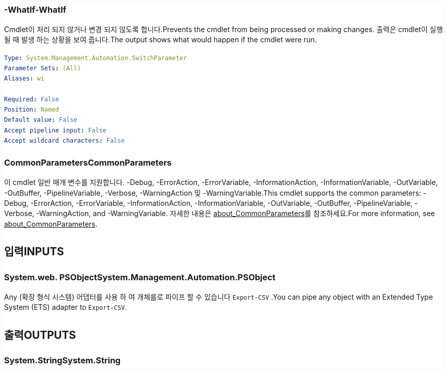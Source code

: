 ### <span data-ttu-id="28e23-273">-WhatIf</span><span class="sxs-lookup"><span data-stu-id="28e23-273">-WhatIf</span></span>

<span data-ttu-id="28e23-274">Cmdlet이 처리 되지 않거나 변경 되지 않도록 합니다.</span><span class="sxs-lookup"><span data-stu-id="28e23-274">Prevents the cmdlet from being processed or making changes.</span></span> <span data-ttu-id="28e23-275">출력은 cmdlet이 실행 될 때 발생 하는 상황을 보여 줍니다.</span><span class="sxs-lookup"><span data-stu-id="28e23-275">The output shows what would happen if the cmdlet were run.</span></span>

```yaml
Type: System.Management.Automation.SwitchParameter
Parameter Sets: (All)
Aliases: wi

Required: False
Position: Named
Default value: False
Accept pipeline input: False
Accept wildcard characters: False
```

### <span data-ttu-id="28e23-276">CommonParameters</span><span class="sxs-lookup"><span data-stu-id="28e23-276">CommonParameters</span></span>

<span data-ttu-id="28e23-277">이 cmdlet 일반 매개 변수를 지원합니다. -Debug, -ErrorAction, -ErrorVariable, -InformationAction, -InformationVariable, -OutVariable, -OutBuffer, -PipelineVariable, -Verbose, -WarningAction 및 -WarningVariable.</span><span class="sxs-lookup"><span data-stu-id="28e23-277">This cmdlet supports the common parameters: -Debug, -ErrorAction, -ErrorVariable, -InformationAction, -InformationVariable, -OutVariable, -OutBuffer, -PipelineVariable, -Verbose, -WarningAction, and -WarningVariable.</span></span> <span data-ttu-id="28e23-278">자세한 내용은 [about_CommonParameters](https://go.microsoft.com/fwlink/?LinkID=113216)를 참조하세요.</span><span class="sxs-lookup"><span data-stu-id="28e23-278">For more information, see [about_CommonParameters](https://go.microsoft.com/fwlink/?LinkID=113216).</span></span>

## <span data-ttu-id="28e23-279">입력</span><span class="sxs-lookup"><span data-stu-id="28e23-279">INPUTS</span></span>

### <span data-ttu-id="28e23-280">System.web. PSObject</span><span class="sxs-lookup"><span data-stu-id="28e23-280">System.Management.Automation.PSObject</span></span>

<span data-ttu-id="28e23-281">Any (확장 형식 시스템) 어댑터를 사용 하 여 개체를로 파이프 할 수 있습니다 `Export-CSV` .</span><span class="sxs-lookup"><span data-stu-id="28e23-281">You can pipe any object with an Extended Type System (ETS) adapter to `Export-CSV`.</span></span>

## <span data-ttu-id="28e23-282">출력</span><span class="sxs-lookup"><span data-stu-id="28e23-282">OUTPUTS</span></span>

### <span data-ttu-id="28e23-283">System.String</span><span class="sxs-lookup"><span data-stu-id="28e23-283">System.String</span></span>
